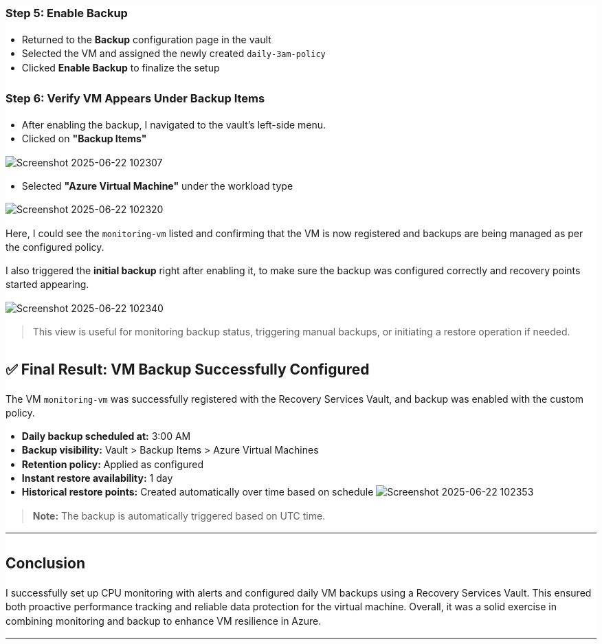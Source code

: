 
### Step 5: Enable Backup

- Returned to the **Backup** configuration page in the vault
- Selected the VM and assigned the newly created `daily-3am-policy`
- Clicked **Enable Backup** to finalize the setup

### Step 6: Verify VM Appears Under Backup Items

- After enabling the backup, I navigated to the vault’s left-side menu.
- Clicked on **"Backup Items"**

![Screenshot 2025-06-22 102307](https://github.com/user-attachments/assets/deb94beb-6ba5-407d-8b60-27e234c9283b)

- Selected **"Azure Virtual Machine"** under the workload type

![Screenshot 2025-06-22 102320](https://github.com/user-attachments/assets/950e13cd-a937-4740-ac4c-30570e02dc73)


Here, I could see the `monitoring-vm` listed and confirming that the VM is now registered and backups are being managed as per the configured policy.

I also triggered the **initial backup** right after enabling it, to make sure the backup was configured correctly and recovery points started appearing.


![Screenshot 2025-06-22 102340](https://github.com/user-attachments/assets/33ac3f74-9157-42a4-a3ad-19195ca39fd2)

> This view is useful for monitoring backup status, triggering manual backups, or initiating a restore operation if needed.


## ✅ Final Result: VM Backup Successfully Configured

The VM `monitoring-vm` was successfully registered with the Recovery Services Vault, and backup was enabled with the custom policy.

- **Daily backup scheduled at:** 3:00 AM  
- **Backup visibility:** Vault > Backup Items > Azure Virtual Machines  
- **Retention policy:** Applied as configured  
- **Instant restore availability:** 1 day  
- **Historical restore points:** Created automatically over time based on schedule
![Screenshot 2025-06-22 102353](https://github.com/user-attachments/assets/d21981e0-9c18-456a-9112-9b8abea6e5d6)


> **Note:** The backup is automatically triggered based on UTC time.
 
---

## Conclusion

I successfully set up CPU monitoring with alerts and configured daily VM backups using a Recovery Services Vault. This ensured both proactive performance tracking and reliable data protection for the virtual machine. Overall, it was a solid exercise in combining monitoring and backup to enhance VM resilience in Azure.

---
